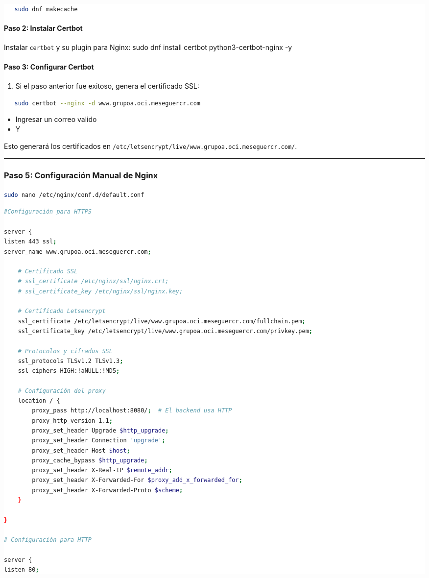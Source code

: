 ```bash
   sudo dnf makecache
```

#### Paso 2: Instalar Certbot

Instalar `certbot` y su plugin para Nginx:
sudo dnf install certbot python3-certbot-nginx -y

#### Paso 3: Configurar Certbot

1. Si el paso anterior fue exitoso, genera el certificado SSL:

```bash
   sudo certbot --nginx -d www.grupoa.oci.meseguercr.com
```

- Ingresar un correo valido
- Y

Esto generará los certificados en `/etc/letsencrypt/live/www.grupoa.oci.meseguercr.com/`.

---

### Paso 5: Configuración Manual de Nginx

```bash
sudo nano /etc/nginx/conf.d/default.conf
```

```bash
#Configuración para HTTPS

server {
listen 443 ssl;
server_name www.grupoa.oci.meseguercr.com;

    # Certificado SSL
    # ssl_certificate /etc/nginx/ssl/nginx.crt;
    # ssl_certificate_key /etc/nginx/ssl/nginx.key;

    # Certificado Letsencrypt
    ssl_certificate /etc/letsencrypt/live/www.grupoa.oci.meseguercr.com/fullchain.pem;
    ssl_certificate_key /etc/letsencrypt/live/www.grupoa.oci.meseguercr.com/privkey.pem;

    # Protocolos y cifrados SSL
    ssl_protocols TLSv1.2 TLSv1.3;
    ssl_ciphers HIGH:!aNULL:!MD5;

    # Configuración del proxy
    location / {
        proxy_pass http://localhost:8080/;  # El backend usa HTTP
        proxy_http_version 1.1;
        proxy_set_header Upgrade $http_upgrade;
        proxy_set_header Connection 'upgrade';
        proxy_set_header Host $host;
        proxy_cache_bypass $http_upgrade;
        proxy_set_header X-Real-IP $remote_addr;
        proxy_set_header X-Forwarded-For $proxy_add_x_forwarded_for;
        proxy_set_header X-Forwarded-Proto $scheme;
    }

}

# Configuración para HTTP

server {
listen 80;
```